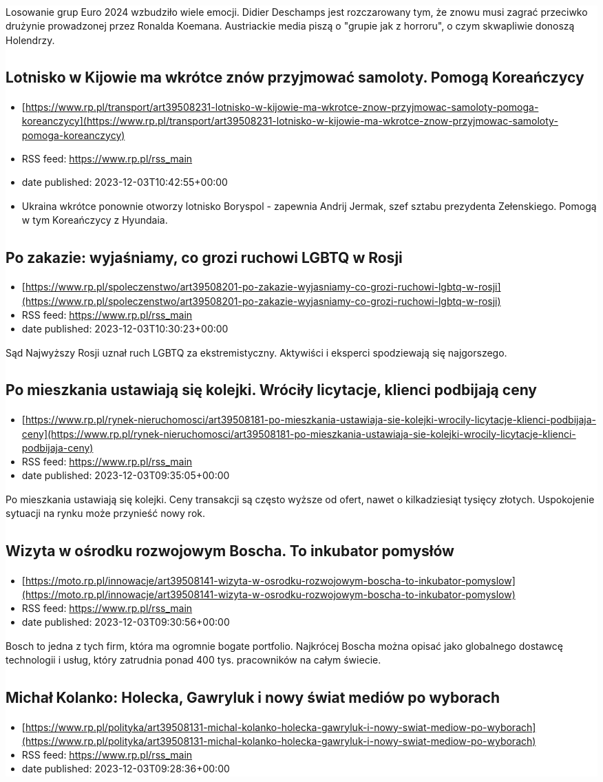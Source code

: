 Losowanie grup Euro 2024 wzbudziło wiele emocji. Didier Deschamps jest rozczarowany tym, że znowu musi zagrać przeciwko drużynie prowadzonej przez Ronalda Koemana. Austriackie media piszą o "grupie jak z horroru", o czym skwapliwie donoszą Holendrzy.

## Lotnisko w Kijowie ma wkrótce znów przyjmować samoloty. Pomogą Koreańczycy
 - [https://www.rp.pl/transport/art39508231-lotnisko-w-kijowie-ma-wkrotce-znow-przyjmowac-samoloty-pomoga-koreanczycy](https://www.rp.pl/transport/art39508231-lotnisko-w-kijowie-ma-wkrotce-znow-przyjmowac-samoloty-pomoga-koreanczycy)
 - RSS feed: https://www.rp.pl/rss_main
 - date published: 2023-12-03T10:42:55+00:00

- Ukraina wkrótce ponownie otworzy lotnisko Boryspol - zapewnia Andrij Jermak, szef sztabu prezydenta Zełenskiego. Pomogą w tym Koreańczycy z Hyundaia.

## Po zakazie: wyjaśniamy, co grozi ruchowi LGBTQ w Rosji
 - [https://www.rp.pl/spoleczenstwo/art39508201-po-zakazie-wyjasniamy-co-grozi-ruchowi-lgbtq-w-rosji](https://www.rp.pl/spoleczenstwo/art39508201-po-zakazie-wyjasniamy-co-grozi-ruchowi-lgbtq-w-rosji)
 - RSS feed: https://www.rp.pl/rss_main
 - date published: 2023-12-03T10:30:23+00:00

Sąd Najwyższy Rosji uznał ruch LGBTQ za ekstremistyczny. Aktywiści i eksperci spodziewają się najgorszego.

## Po mieszkania ustawiają się kolejki. Wróciły licytacje, klienci podbijają ceny
 - [https://www.rp.pl/rynek-nieruchomosci/art39508181-po-mieszkania-ustawiaja-sie-kolejki-wrocily-licytacje-klienci-podbijaja-ceny](https://www.rp.pl/rynek-nieruchomosci/art39508181-po-mieszkania-ustawiaja-sie-kolejki-wrocily-licytacje-klienci-podbijaja-ceny)
 - RSS feed: https://www.rp.pl/rss_main
 - date published: 2023-12-03T09:35:05+00:00

Po mieszkania ustawiają się kolejki. Ceny transakcji są często wyższe od ofert, nawet o kilkadziesiąt tysięcy złotych. Uspokojenie sytuacji na rynku może przynieść nowy rok.

## Wizyta w ośrodku rozwojowym Boscha. To inkubator pomysłów
 - [https://moto.rp.pl/innowacje/art39508141-wizyta-w-osrodku-rozwojowym-boscha-to-inkubator-pomyslow](https://moto.rp.pl/innowacje/art39508141-wizyta-w-osrodku-rozwojowym-boscha-to-inkubator-pomyslow)
 - RSS feed: https://www.rp.pl/rss_main
 - date published: 2023-12-03T09:30:56+00:00

Bosch to jedna z tych firm, która ma ogromnie bogate portfolio. Najkrócej Boscha można opisać jako globalnego dostawcę technologii i usług, który zatrudnia ponad 400 tys. pracowników na całym świecie.

## Michał Kolanko: Holecka, Gawryluk i nowy świat mediów po wyborach
 - [https://www.rp.pl/polityka/art39508131-michal-kolanko-holecka-gawryluk-i-nowy-swiat-mediow-po-wyborach](https://www.rp.pl/polityka/art39508131-michal-kolanko-holecka-gawryluk-i-nowy-swiat-mediow-po-wyborach)
 - RSS feed: https://www.rp.pl/rss_main
 - date published: 2023-12-03T09:28:36+00:00
